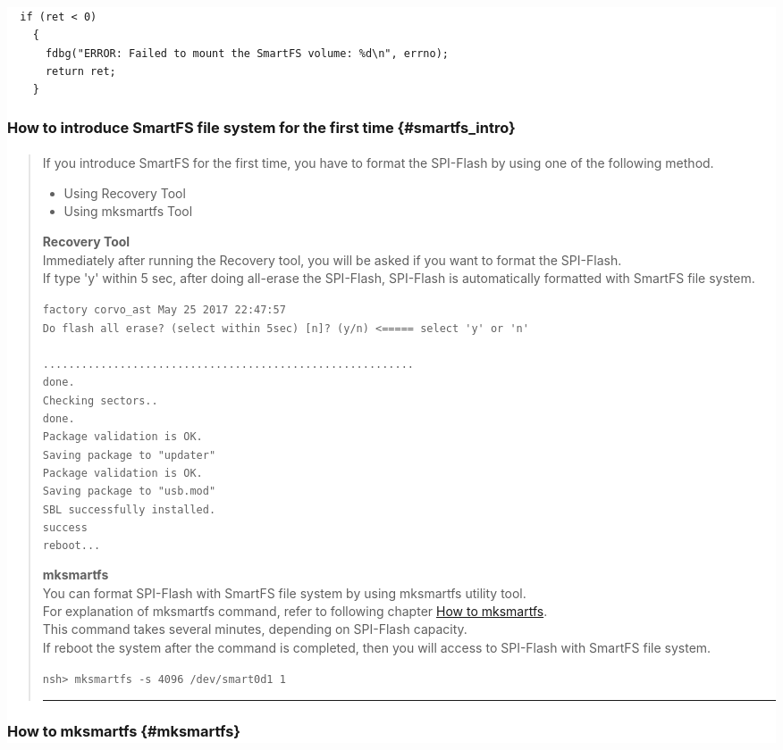 ~~~~~~~~~~~~~~~{.c}
  if (ret < 0)
    {
      fdbg("ERROR: Failed to mount the SmartFS volume: %d\n", errno);
      return ret;
    }
~~~~~~~~~~~~~~~

### How to introduce SmartFS file system for the first time {#smartfs_intro}

 > If you introduce SmartFS for the first time, you have to format the SPI-Flash by using one of the following method.<br>
 > - Using Recovery Tool
 > - Using mksmartfs Tool
 > 
 > **Recovery Tool**<br>
 > Immediately after running the Recovery tool, you will be asked if you want to format the SPI-Flash.<br>
 > If type 'y' within 5 sec, after doing all-erase the SPI-Flash, SPI-Flash is automatically formatted with SmartFS file system.
 > ~~~~~~~~~~~~~~~
 > factory corvo_ast May 25 2017 22:47:57
 > Do flash all erase? (select within 5sec) [n]? (y/n) <===== select 'y' or 'n'
 > 
 > ..........................................................
 > done.
 > Checking sectors..
 > done.
 > Package validation is OK.
 > Saving package to "updater"
 > Package validation is OK.
 > Saving package to "usb.mod"
 > SBL successfully installed.
 > success
 > reboot...
 > ~~~~~~~~~~~~~~~
 > 
 > **mksmartfs**<br>
 > You can format SPI-Flash with SmartFS file system by using mksmartfs utility tool.<br>
 > For explanation of mksmartfs command, refer to following chapter [How to mksmartfs](#mksmartfs).<br>
 > This command takes several minutes, depending on SPI-Flash capacity.<br>
 > If reboot the system after the command is completed, then you will access to SPI-Flash with SmartFS file system.
 > ~~~~~~~~~~~~~~~
 > nsh> mksmartfs -s 4096 /dev/smart0d1 1
 > ~~~~~~~~~~~~~~~
 > 
 > ------

### How to mksmartfs {#mksmartfs}
